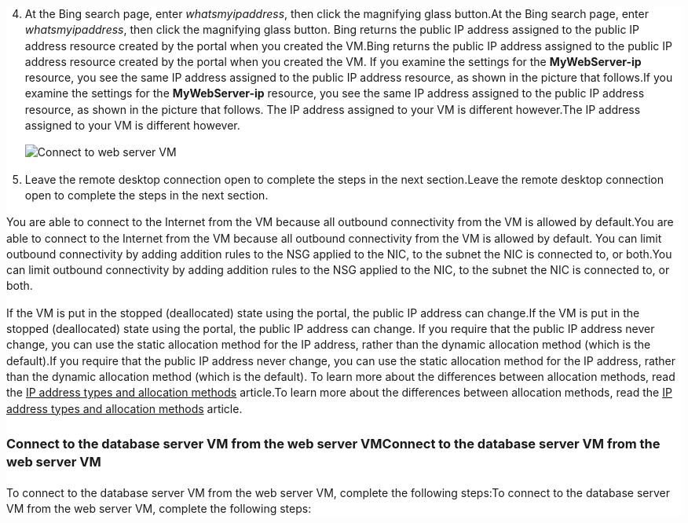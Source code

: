 4. <span data-ttu-id="56d5c-351">At the Bing search page, enter *whatsmyipaddress*, then click the magnifying glass button.</span><span class="sxs-lookup"><span data-stu-id="56d5c-351">At the Bing search page, enter *whatsmyipaddress*, then click the magnifying glass button.</span></span> <span data-ttu-id="56d5c-352">Bing returns the public IP address assigned to the public IP address resource created by the portal when you created the VM.</span><span class="sxs-lookup"><span data-stu-id="56d5c-352">Bing returns the public IP address assigned to the public IP address resource created by the portal when you created the VM.</span></span> <span data-ttu-id="56d5c-353">If you examine the settings for the **MyWebServer-ip** resource, you see the same IP address assigned to the public IP address resource, as shown in the picture that follows.</span><span class="sxs-lookup"><span data-stu-id="56d5c-353">If you examine the settings for the **MyWebServer-ip** resource, you see the same IP address assigned to the public IP address resource, as shown in the picture that follows.</span></span> <span data-ttu-id="56d5c-354">The IP address assigned to your VM is different however.</span><span class="sxs-lookup"><span data-stu-id="56d5c-354">The IP address assigned to your VM is different however.</span></span>

    ![Connect to web server VM](https://docstestmedia1.blob.core.windows.net/azure-media/articles/virtual-network/media/virtual-network-get-started-vnet-subnet/webserver-pip.png)

5.  <span data-ttu-id="56d5c-356">Leave the remote desktop connection open to complete the steps in the next section.</span><span class="sxs-lookup"><span data-stu-id="56d5c-356">Leave the remote desktop connection open to complete the steps in the next section.</span></span>

<span data-ttu-id="56d5c-357">You are able to connect to the Internet from the VM because all outbound connectivity from the VM is allowed by default.</span><span class="sxs-lookup"><span data-stu-id="56d5c-357">You are able to connect to the Internet from the VM because all outbound connectivity from the VM is allowed by default.</span></span> <span data-ttu-id="56d5c-358">You can limit outbound connectivity by adding addition rules to the NSG applied to the NIC, to the subnet the NIC is connected to, or both.</span><span class="sxs-lookup"><span data-stu-id="56d5c-358">You can limit outbound connectivity by adding addition rules to the NSG applied to the NIC, to the subnet the NIC is connected to, or both.</span></span>

<span data-ttu-id="56d5c-359">If the VM is put in the stopped (deallocated) state using the portal, the public IP address can change.</span><span class="sxs-lookup"><span data-stu-id="56d5c-359">If the VM is put in the stopped (deallocated) state using the portal, the public IP address can change.</span></span> <span data-ttu-id="56d5c-360">If you require that the public IP address never change, you can use the static allocation method for the IP address, rather than the dynamic allocation method (which is the default).</span><span class="sxs-lookup"><span data-stu-id="56d5c-360">If you require that the public IP address never change, you can use the static allocation method for the IP address, rather than the dynamic allocation method (which is the default).</span></span> <span data-ttu-id="56d5c-361">To learn more about the differences between allocation methods, read the [IP address types and allocation methods](virtual-network-ip-addresses-overview-arm.md) article.</span><span class="sxs-lookup"><span data-stu-id="56d5c-361">To learn more about the differences between allocation methods, read the [IP address types and allocation methods](virtual-network-ip-addresses-overview-arm.md) article.</span></span>

### <a name="webserver-to-dbserver"></a><span data-ttu-id="56d5c-362">Connect to the database server VM from the web server VM</span><span class="sxs-lookup"><span data-stu-id="56d5c-362">Connect to the database server VM from the web server VM</span></span>

<span data-ttu-id="56d5c-363">To connect to the database server VM from the web server VM, complete the following steps:</span><span class="sxs-lookup"><span data-stu-id="56d5c-363">To connect to the database server VM from the web server VM, complete the following steps:</span></span>
